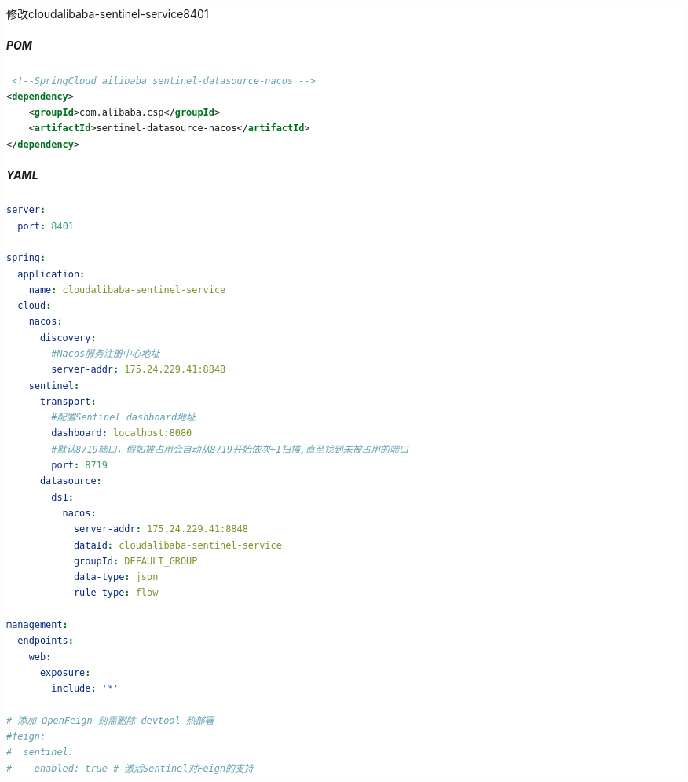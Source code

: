 修改cloudalibaba-sentinel-service8401



##### POM

```xml
 <!--SpringCloud ailibaba sentinel-datasource-nacos -->
<dependency>
    <groupId>com.alibaba.csp</groupId>
    <artifactId>sentinel-datasource-nacos</artifactId>
</dependency>
```



##### YAML

```yaml
server:
  port: 8401

spring:
  application:
    name: cloudalibaba-sentinel-service
  cloud:
    nacos:
      discovery:
        #Nacos服务注册中心地址
        server-addr: 175.24.229.41:8848
    sentinel:
      transport:
        #配置Sentinel dashboard地址
        dashboard: localhost:8080
        #默认8719端口，假如被占用会自动从8719开始依次+1扫描,直至找到未被占用的端口
        port: 8719
      datasource:
        ds1:
          nacos:
            server-addr: 175.24.229.41:8848
            dataId: cloudalibaba-sentinel-service
            groupId: DEFAULT_GROUP
            data-type: json
            rule-type: flow

management:
  endpoints:
    web:
      exposure:
        include: '*'

# 添加 OpenFeign 则需删除 devtool 热部署
#feign:
#  sentinel:
#    enabled: true # 激活Sentinel对Feign的支持
```
